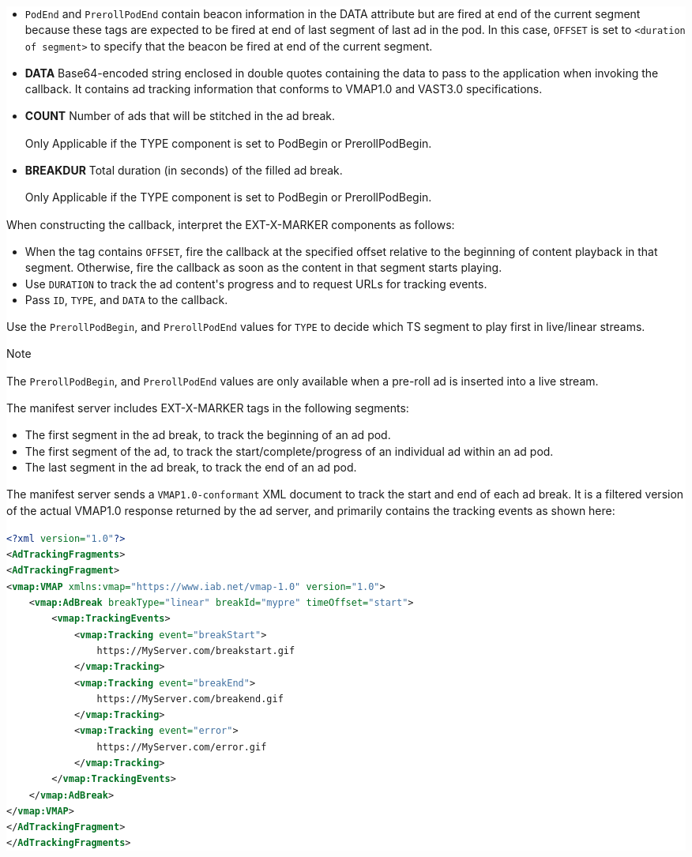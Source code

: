   * `PodEnd` and `PrerollPodEnd` contain beacon information in the DATA attribute but are fired at end of the current segment because these tags are expected to be fired at end of last segment of last ad in the pod. In this case, `OFFSET` is set to `<duration of segment>` to specify that the beacon be fired at end of the current segment.

* **DATA** Base64-encoded string enclosed in double quotes containing the data to pass to the application when invoking the callback. It contains ad tracking information that conforms to VMAP1.0 and VAST3.0 specifications.

* **COUNT** Number of ads that will be stitched in the ad break.

  Only Applicable if the TYPE component is set to PodBegin or PrerollPodBegin.

* **BREAKDUR** Total duration (in seconds) of the filled ad break.

  Only Applicable if the TYPE component is set to PodBegin or PrerollPodBegin.

When constructing the callback, interpret the EXT-X-MARKER components as follows:

* When the tag contains `OFFSET`, fire the callback at the specified offset relative to the beginning of content playback in that segment. Otherwise, fire the callback as soon as the content in that segment starts playing. 
* Use `DURATION` to track the ad content's progress and to request URLs for tracking events. 
* Pass `ID`, `TYPE`, and `DATA` to the callback.

Use the `PrerollPodBegin`, and `PrerollPodEnd` values for `TYPE` to decide which TS segment to play first in live/linear streams. 

>[!NOTE]
>
>The `PrerollPodBegin`, and `PrerollPodEnd` values are only available when a pre-roll ad is inserted into a live stream.

The manifest server includes EXT-X-MARKER tags in the following segments:

* The first segment in the ad break, to track the beginning of an ad pod. 
* The first segment of the ad, to track the start/complete/progress of an individual ad within an ad pod. 
* The last segment in the ad break, to track the end of an ad pod.

The manifest server sends a `VMAP1.0-conformant` XML document to track the start and end of each ad break. It is a filtered version of the actual VMAP1.0 response returned by the ad server, and primarily contains the tracking events as shown here: 

```xml
<?xml version="1.0"?> 
<AdTrackingFragments> 
<AdTrackingFragment> 
<vmap:VMAP xmlns:vmap="https://www.iab.net/vmap-1.0" version="1.0"> 
    <vmap:AdBreak breakType="linear" breakId="mypre" timeOffset="start"> 
        <vmap:TrackingEvents> 
            <vmap:Tracking event="breakStart"> 
                https://MyServer.com/breakstart.gif 
            </vmap:Tracking> 
            <vmap:Tracking event="breakEnd"> 
                https://MyServer.com/breakend.gif 
            </vmap:Tracking> 
            <vmap:Tracking event="error"> 
                https://MyServer.com/error.gif 
            </vmap:Tracking> 
        </vmap:TrackingEvents> 
    </vmap:AdBreak> 
</vmap:VMAP> 
</AdTrackingFragment> 
</AdTrackingFragments>
```
